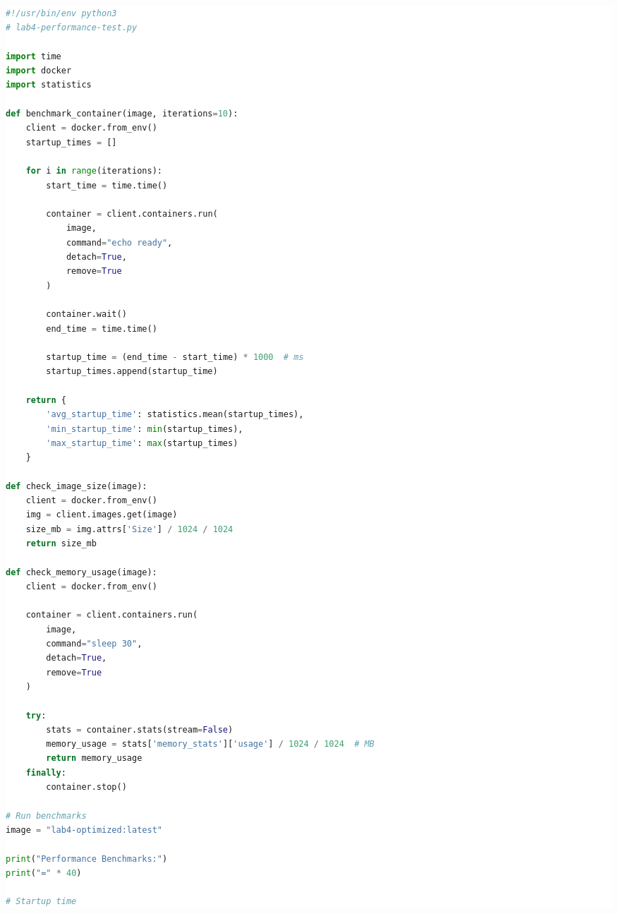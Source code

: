```python
#!/usr/bin/env python3
# lab4-performance-test.py

import time
import docker
import statistics

def benchmark_container(image, iterations=10):
    client = docker.from_env()
    startup_times = []
    
    for i in range(iterations):
        start_time = time.time()
        
        container = client.containers.run(
            image,
            command="echo ready",
            detach=True,
            remove=True
        )
        
        container.wait()
        end_time = time.time()
        
        startup_time = (end_time - start_time) * 1000  # ms
        startup_times.append(startup_time)
        
    return {
        'avg_startup_time': statistics.mean(startup_times),
        'min_startup_time': min(startup_times),
        'max_startup_time': max(startup_times)
    }

def check_image_size(image):
    client = docker.from_env()
    img = client.images.get(image)
    size_mb = img.attrs['Size'] / 1024 / 1024
    return size_mb

def check_memory_usage(image):
    client = docker.from_env()
    
    container = client.containers.run(
        image,
        command="sleep 30",
        detach=True,
        remove=True
    )
    
    try:
        stats = container.stats(stream=False)
        memory_usage = stats['memory_stats']['usage'] / 1024 / 1024  # MB
        return memory_usage
    finally:
        container.stop()

# Run benchmarks
image = "lab4-optimized:latest"

print("Performance Benchmarks:")
print("=" * 40)

# Startup time
```